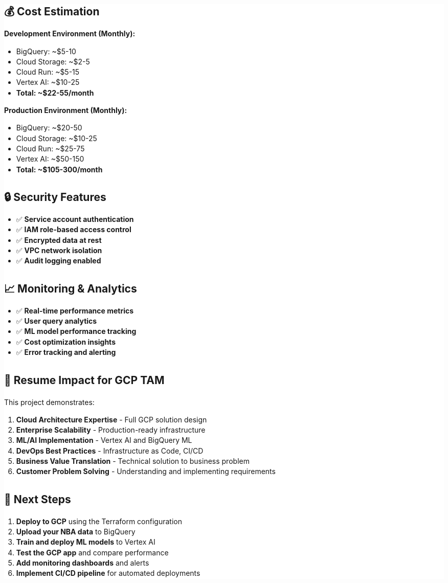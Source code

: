 ## 💰 **Cost Estimation**

**Development Environment (Monthly):**
- BigQuery: ~$5-10
- Cloud Storage: ~$2-5
- Cloud Run: ~$5-15
- Vertex AI: ~$10-25
- **Total: ~$22-55/month**

**Production Environment (Monthly):**
- BigQuery: ~$20-50
- Cloud Storage: ~$10-25
- Cloud Run: ~$25-75
- Vertex AI: ~$50-150
- **Total: ~$105-300/month**

## 🔒 **Security Features**

- ✅ **Service account authentication**
- ✅ **IAM role-based access control**
- ✅ **Encrypted data at rest**
- ✅ **VPC network isolation**
- ✅ **Audit logging enabled**

## 📈 **Monitoring & Analytics**

- ✅ **Real-time performance metrics**
- ✅ **User query analytics**
- ✅ **ML model performance tracking**
- ✅ **Cost optimization insights**
- ✅ **Error tracking and alerting**

## 🎯 **Resume Impact for GCP TAM**

This project demonstrates:

1. **Cloud Architecture Expertise** - Full GCP solution design
2. **Enterprise Scalability** - Production-ready infrastructure
3. **ML/AI Implementation** - Vertex AI and BigQuery ML
4. **DevOps Best Practices** - Infrastructure as Code, CI/CD
5. **Business Value Translation** - Technical solution to business problem
6. **Customer Problem Solving** - Understanding and implementing requirements

## 🚀 **Next Steps**

1. **Deploy to GCP** using the Terraform configuration
2. **Upload your NBA data** to BigQuery
3. **Train and deploy ML models** to Vertex AI
4. **Test the GCP app** and compare performance
5. **Add monitoring dashboards** and alerts
6. **Implement CI/CD pipeline** for automated deployments
